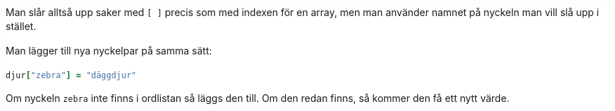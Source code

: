 Man slår alltså upp saker med `[ ]` precis som med indexen för en array, men man använder namnet på nyckeln man vill slå upp i stället.

Man lägger till nya nyckelpar på samma sätt:

``` ruby
djur["zebra"] = "däggdjur"
```

Om nyckeln `zebra` inte finns i ordlistan så läggs den till. Om den redan finns, så kommer den få ett nytt värde.
